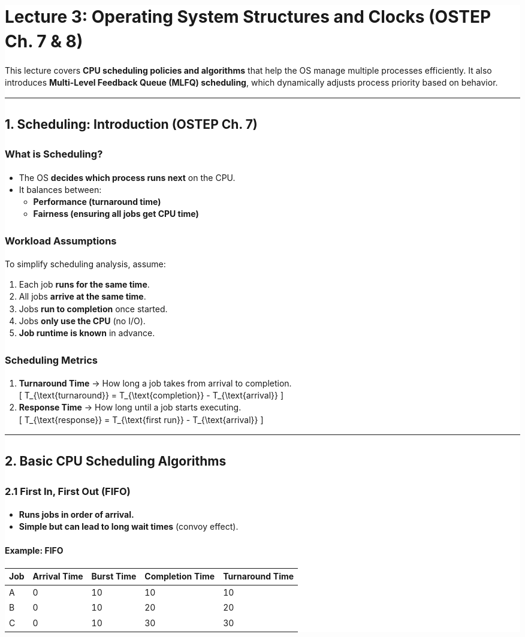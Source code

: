 # **Lecture 3: Operating System Structures and Clocks (OSTEP Ch. 7 & 8)**  
This lecture covers **CPU scheduling policies and algorithms** that help the OS manage multiple processes efficiently. It also introduces **Multi-Level Feedback Queue (MLFQ) scheduling**, which dynamically adjusts process priority based on behavior.

---

## **1. Scheduling: Introduction (OSTEP Ch. 7)**
### **What is Scheduling?**
- The OS **decides which process runs next** on the CPU.
- It balances between:
  - **Performance (turnaround time)**
  - **Fairness (ensuring all jobs get CPU time)**

### **Workload Assumptions**
To simplify scheduling analysis, assume:
1. Each job **runs for the same time**.
2. All jobs **arrive at the same time**.
3. Jobs **run to completion** once started.
4. Jobs **only use the CPU** (no I/O).
5. **Job runtime is known** in advance.

### **Scheduling Metrics**
1. **Turnaround Time** → How long a job takes from arrival to completion.  
   \[
   T_{\text{turnaround}} = T_{\text{completion}} - T_{\text{arrival}}
   \]
2. **Response Time** → How long until a job starts executing.  
   \[
   T_{\text{response}} = T_{\text{first run}} - T_{\text{arrival}}
   \]

---

## **2. Basic CPU Scheduling Algorithms**
### **2.1 First In, First Out (FIFO)**
- **Runs jobs in order of arrival.**
- **Simple but can lead to long wait times** (convoy effect).

#### **Example: FIFO**
| Job | Arrival Time | Burst Time | Completion Time | Turnaround Time |
|----|-------------|------------|----------------|-----------------|
| A  | 0          | 10         | 10             | 10              |
| B  | 0          | 10         | 20             | 20              |
| C  | 0          | 10         | 30             | 30              |
